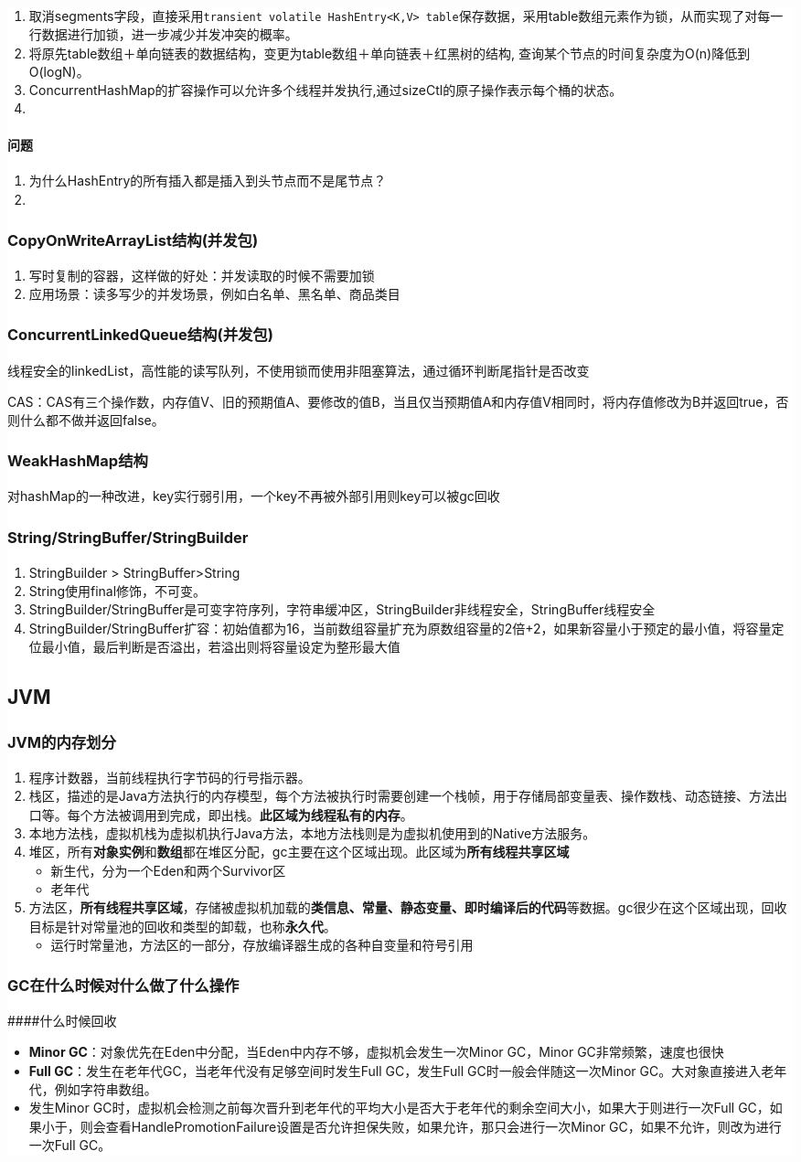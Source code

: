 1. 取消segments字段，直接采用`transient volatile HashEntry<K,V> table`保存数据，采用table数组元素作为锁，从而实现了对每一行数据进行加锁，进一步减少并发冲突的概率。
2. 将原先table数组＋单向链表的数据结构，变更为table数组＋单向链表＋红黑树的结构, 查询某个节点的时间复杂度为O(n)降低到O(logN)。
3. ConcurrentHashMap的扩容操作可以允许多个线程并发执行,通过sizeCtl的原子操作表示每个桶的状态。
4. ​

#### 问题

1. 为什么HashEntry的所有插入都是插入到头节点而不是尾节点？
2. ​

### CopyOnWriteArrayList结构(并发包)

1. 写时复制的容器，这样做的好处：并发读取的时候不需要加锁
2. 应用场景：读多写少的并发场景，例如白名单、黑名单、商品类目

### ConcurrentLinkedQueue结构(并发包)

线程安全的linkedList，高性能的读写队列，不使用锁而使用非阻塞算法，通过循环判断尾指针是否改变

CAS：CAS有三个操作数，内存值V、旧的预期值A、要修改的值B，当且仅当预期值A和内存值V相同时，将内存值修改为B并返回true，否则什么都不做并返回false。

### WeakHashMap结构

对hashMap的一种改进，key实行弱引用，一个key不再被外部引用则key可以被gc回收

### String/StringBuffer/StringBuilder

1. StringBuilder > StringBuffer>String
2. String使用final修饰，不可变。
3. StringBuilder/StringBuffer是可变字符序列，字符串缓冲区，StringBuilder非线程安全，StringBuffer线程安全
4. StringBuilder/StringBuffer扩容：初始值都为16，当前数组容量扩充为原数组容量的2倍+2，如果新容量小于预定的最小值，将容量定位最小值，最后判断是否溢出，若溢出则将容量设定为整形最大值


## JVM

### JVM的内存划分

1. 程序计数器，当前线程执行字节码的行号指示器。
2. 栈区，描述的是Java方法执行的内存模型，每个方法被执行时需要创建一个栈帧，用于存储局部变量表、操作数栈、动态链接、方法出口等。每个方法被调用到完成，即出栈。**此区域为线程私有的内存**。
3. 本地方法栈，虚拟机栈为虚拟机执行Java方法，本地方法栈则是为虚拟机使用到的Native方法服务。
4. 堆区，所有**对象实例**和**数组**都在堆区分配，gc主要在这个区域出现。此区域为**所有线程共享区域**
   - 新生代，分为一个Eden和两个Survivor区
   - 老年代
5. 方法区，**所有线程共享区域**，存储被虚拟机加载的**类信息、常量、静态变量、即时编译后的代码**等数据。gc很少在这个区域出现，回收目标是针对常量池的回收和类型的卸载，也称**永久代**。
   - 运行时常量池，方法区的一部分，存放编译器生成的各种自变量和符号引用

### GC在什么时候对什么做了什么操作

####什么时候回收

- **Minor GC**：对象优先在Eden中分配，当Eden中内存不够，虚拟机会发生一次Minor GC，Minor GC非常频繁，速度也很快
- **Full GC**：发生在老年代GC，当老年代没有足够空间时发生Full GC，发生Full GC时一般会伴随这一次Minor GC。大对象直接进入老年代，例如字符串数组。
- 发生Minor GC时，虚拟机会检测之前每次晋升到老年代的平均大小是否大于老年代的剩余空间大小，如果大于则进行一次Full GC，如果小于，则会查看HandlePromotionFailure设置是否允许担保失败，如果允许，那只会进行一次Minor GC，如果不允许，则改为进行一次Full GC。
